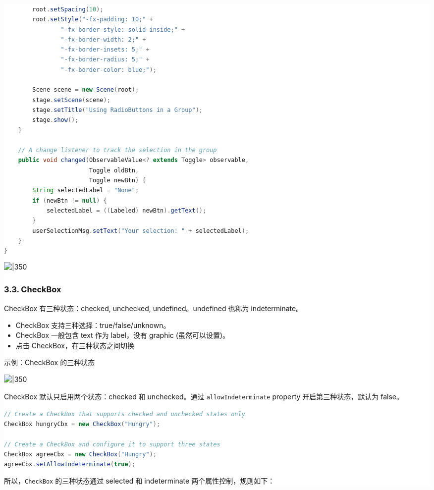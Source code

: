 ```java
        root.setSpacing(10);
        root.setStyle("-fx-padding: 10;" +
                "-fx-border-style: solid inside;" +
                "-fx-border-width: 2;" +
                "-fx-border-insets: 5;" +
                "-fx-border-radius: 5;" +
                "-fx-border-color: blue;");

        Scene scene = new Scene(root);
        stage.setScene(scene);
        stage.setTitle("Using RadioButtons in a Group");
        stage.show();
    }

    // A change listener to track the selection in the group
    public void changed(ObservableValue<? extends Toggle> observable,
                        Toggle oldBtn,
                        Toggle newBtn) {
        String selectedLabel = "None";
        if (newBtn != null) {
            selectedLabel = ((Labeled) newBtn).getText();
        }
        userSelectionMsg.setText("Your selection: " + selectedLabel);
    }
}
```

![|350](Pasted%20image%2020230721132525.png)

### 3.3. CheckBox

CheckBox 有三种状态：checked, unchecked, undefined。undefined 也称为 indeterminate。

- CheckBox 支持三种选择：true/false/unknown。
- CheckBox 一般包含 text 作为 label，没有 graphic (虽然可以设置)。
- 点击 CheckBox，在三种状态之间切换

示例：CheckBox 的三种状态

![|350](Pasted%20image%2020230721133122.png)

CheckBox 默认只启用两个状态：checked 和 unchecked。通过 `allowIndeterminate` property 开启第三种状态，默认为 false。

```java
// Create a CheckBox that supports checked and unchecked states only
CheckBox hungryCbx = new CheckBox("Hungry");

// Create a CheckBox and configure it to support three states
CheckBox agreeCbx = new CheckBox("Hungry");
agreeCbx.setAllowIndeterminate(true);
```

所以，`CheckBox` 的三种状态通过 selected 和 indeterminate 两个属性控制，规则如下：
